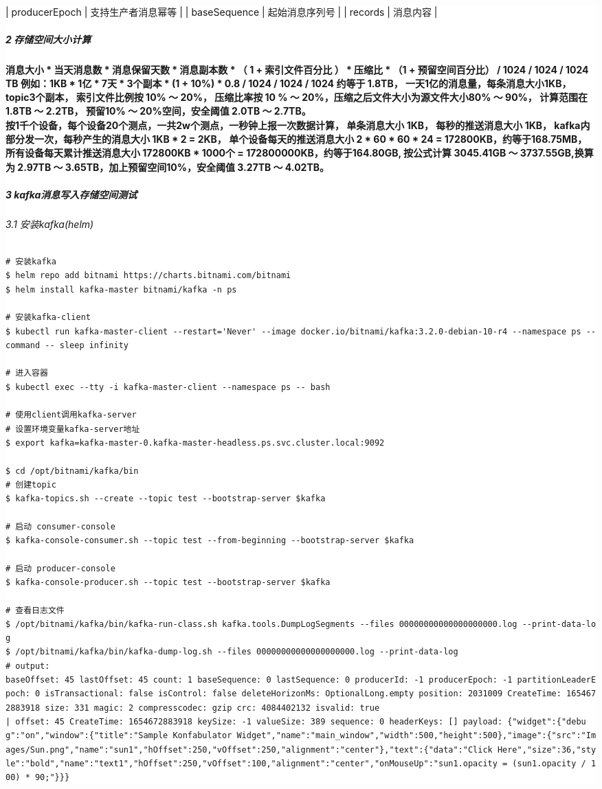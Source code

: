 | producerEpoch   | 支持生产者消息幂等                                                    |
| baseSequence    | 起始消息序列号                                                      |
| records         | 消息内容                                                         |

##### 2 存储空间大小计算

**消息大小 * 当天消息数 * 消息保留天数 * 消息副本数 * （ 1 + 索引文件百分比 ） * 压缩比 * （1 + 预留空间百分比） / 1024 /
1024 / 1024 TB
例如：1KB * 1亿 * 7天 * 3个副本 * (1 + 10%) * 0.8 / 1024 / 1024 / 1024 约等于 1.8TB， 一天1亿的消息量，每条消息大小1KB，topic3个副本，
索引文件比例按 10% ～
20%， 压缩比率按 10 % ～ 20%，压缩之后文件大小为源文件大小80% ～ 90%， 计算范围在 1.8TB ～ 2.2TB， 预留10% ～ 20%空间，安全阈值
2.0TB ～ 2.7TB。    
按1千个设备，每个设备20个测点，一共2w个测点，一秒钟上报一次数据计算， 单条消息大小 1KB， 每秒的推送消息大小 1KB，
kafka内部分发一次，每秒产生的消息大小 1KB * 2 = 2KB， 单个设备每天的推送消息大小 2 *
60 * 60 * 24 = 172800KB，约等于168.75MB， 所有设备每天累计推送消息大小 172800KB * 1000个 = 172800000KB，约等于164.80GB,
按公式计算 3045.41GB ～
3737.55GB,换算为 2.97TB ～ 3.65TB，加上预留空间10%，安全阈值 3.27TB ～ 4.02TB。**

##### 3 kafka消息写入存储空间测试

###### 3.1 安装kafka(helm)

```shell
# 安装kafka
$ helm repo add bitnami https://charts.bitnami.com/bitnami
$ helm install kafka-master bitnami/kafka -n ps

# 安装kafka-client
$ kubectl run kafka-master-client --restart='Never' --image docker.io/bitnami/kafka:3.2.0-debian-10-r4 --namespace ps --command -- sleep infinity

# 进入容器
$ kubectl exec --tty -i kafka-master-client --namespace ps -- bash

# 使用client调用kafka-server
# 设置环境变量kafka-server地址
$ export kafka=kafka-master-0.kafka-master-headless.ps.svc.cluster.local:9092

$ cd /opt/bitnami/kafka/bin
# 创建topic
$ kafka-topics.sh --create --topic test --bootstrap-server $kafka

# 启动 consumer-console
$ kafka-console-consumer.sh --topic test --from-beginning --bootstrap-server $kafka

# 启动 producer-console
$ kafka-console-producer.sh --topic test --bootstrap-server $kafka

# 查看日志文件
$ /opt/bitnami/kafka/bin/kafka-run-class.sh kafka.tools.DumpLogSegments --files 00000000000000000000.log --print-data-log
$ /opt/bitnami/kafka/bin/kafka-dump-log.sh --files 00000000000000000000.log --print-data-log
# output:
baseOffset: 45 lastOffset: 45 count: 1 baseSequence: 0 lastSequence: 0 producerId: -1 producerEpoch: -1 partitionLeaderEpoch: 0 isTransactional: false isControl: false deleteHorizonMs: OptionalLong.empty position: 2031009 CreateTime: 1654672883918 size: 331 magic: 2 compresscodec: gzip crc: 4084402132 isvalid: true
| offset: 45 CreateTime: 1654672883918 keySize: -1 valueSize: 389 sequence: 0 headerKeys: [] payload: {"widget":{"debug":"on","window":{"title":"Sample Konfabulator Widget","name":"main_window","width":500,"height":500},"image":{"src":"Images/Sun.png","name":"sun1","hOffset":250,"vOffset":250,"alignment":"center"},"text":{"data":"Click Here","size":36,"style":"bold","name":"text1","hOffset":250,"vOffset":100,"alignment":"center","onMouseUp":"sun1.opacity = (sun1.opacity / 100) * 90;"}}}
```